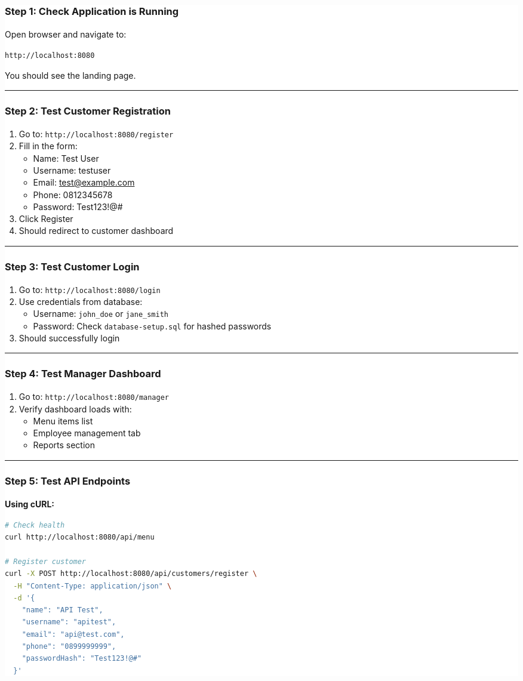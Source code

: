 ### Step 1: Check Application is Running

Open browser and navigate to:
```
http://localhost:8080
```

You should see the landing page.

---

### Step 2: Test Customer Registration

1. Go to: `http://localhost:8080/register`
2. Fill in the form:
   - Name: Test User
   - Username: testuser
   - Email: test@example.com
   - Phone: 0812345678
   - Password: Test123!@#
3. Click Register
4. Should redirect to customer dashboard

---

### Step 3: Test Customer Login

1. Go to: `http://localhost:8080/login`
2. Use credentials from database:
   - Username: `john_doe` or `jane_smith`
   - Password: Check `database-setup.sql` for hashed passwords
3. Should successfully login

---

### Step 4: Test Manager Dashboard

1. Go to: `http://localhost:8080/manager`
2. Verify dashboard loads with:
   - Menu items list
   - Employee management tab
   - Reports section

---

### Step 5: Test API Endpoints

**Using cURL:**

```bash
# Check health
curl http://localhost:8080/api/menu

# Register customer
curl -X POST http://localhost:8080/api/customers/register \
  -H "Content-Type: application/json" \
  -d '{
    "name": "API Test",
    "username": "apitest",
    "email": "api@test.com",
    "phone": "0899999999",
    "passwordHash": "Test123!@#"
  }'
```
